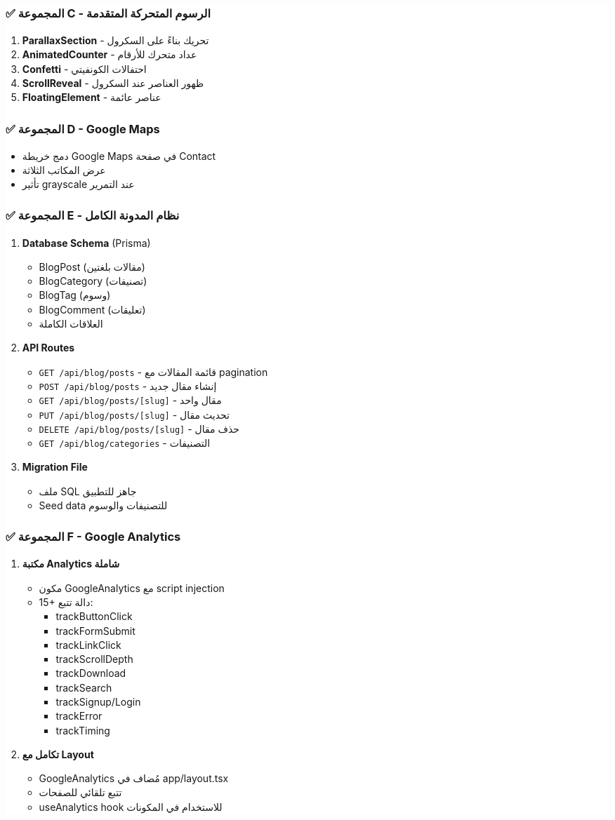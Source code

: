 ### ✅ المجموعة C - الرسوم المتحركة المتقدمة
1. **ParallaxSection** - تحريك بناءً على السكرول
2. **AnimatedCounter** - عداد متحرك للأرقام
3. **Confetti** - احتفالات الكونفيتي
4. **ScrollReveal** - ظهور العناصر عند السكرول
5. **FloatingElement** - عناصر عائمة

### ✅ المجموعة D - Google Maps
- دمج خريطة Google Maps في صفحة Contact
- عرض المكاتب الثلاثة
- تأثير grayscale عند التمرير

### ✅ المجموعة E - نظام المدونة الكامل
1. **Database Schema** (Prisma)
   - BlogPost (مقالات بلغتين)
   - BlogCategory (تصنيفات)
   - BlogTag (وسوم)
   - BlogComment (تعليقات)
   - العلاقات الكاملة

2. **API Routes**
   - `GET /api/blog/posts` - قائمة المقالات مع pagination
   - `POST /api/blog/posts` - إنشاء مقال جديد
   - `GET /api/blog/posts/[slug]` - مقال واحد
   - `PUT /api/blog/posts/[slug]` - تحديث مقال
   - `DELETE /api/blog/posts/[slug]` - حذف مقال
   - `GET /api/blog/categories` - التصنيفات

3. **Migration File**
   - ملف SQL جاهز للتطبيق
   - Seed data للتصنيفات والوسوم

### ✅ المجموعة F - Google Analytics
1. **مكتبة Analytics شاملة**
   - مكون GoogleAnalytics مع script injection
   - 15+ دالة تتبع:
     - trackButtonClick
     - trackFormSubmit
     - trackLinkClick
     - trackScrollDepth
     - trackDownload
     - trackSearch
     - trackSignup/Login
     - trackError
     - trackTiming

2. **تكامل مع Layout**
   - GoogleAnalytics مُضاف في app/layout.tsx
   - تتبع تلقائي للصفحات
   - useAnalytics hook للاستخدام في المكونات
